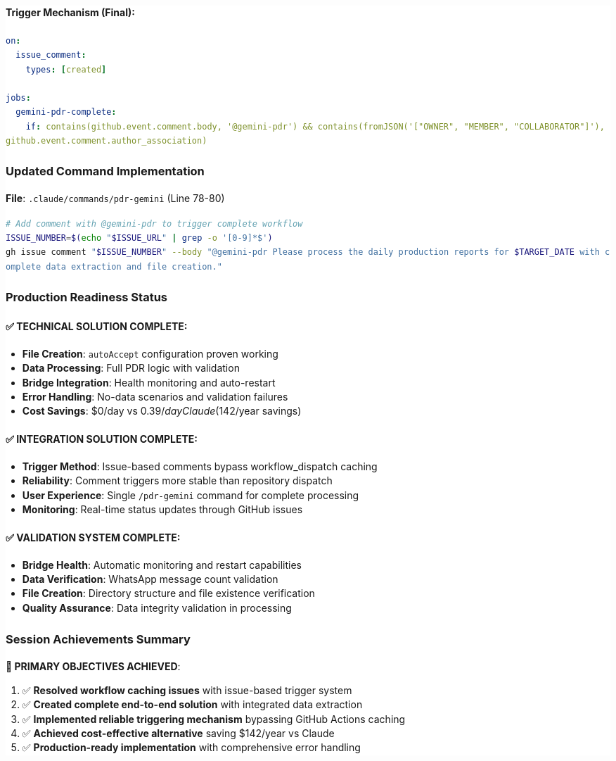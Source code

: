 #### **Trigger Mechanism (Final)**:
```yaml
on:
  issue_comment:
    types: [created]

jobs:
  gemini-pdr-complete:
    if: contains(github.event.comment.body, '@gemini-pdr') && contains(fromJSON('["OWNER", "MEMBER", "COLLABORATOR"]'), github.event.comment.author_association)
```

### **Updated Command Implementation**

**File**: `.claude/commands/pdr-gemini` (Line 78-80)
```bash
# Add comment with @gemini-pdr to trigger complete workflow
ISSUE_NUMBER=$(echo "$ISSUE_URL" | grep -o '[0-9]*$')
gh issue comment "$ISSUE_NUMBER" --body "@gemini-pdr Please process the daily production reports for $TARGET_DATE with complete data extraction and file creation."
```

### **Production Readiness Status**

#### **✅ TECHNICAL SOLUTION COMPLETE**:
- **File Creation**: `autoAccept` configuration proven working
- **Data Processing**: Full PDR logic with validation
- **Bridge Integration**: Health monitoring and auto-restart
- **Error Handling**: No-data scenarios and validation failures
- **Cost Savings**: $0/day vs $0.39/day Claude ($142/year savings)

#### **✅ INTEGRATION SOLUTION COMPLETE**:
- **Trigger Method**: Issue-based comments bypass workflow_dispatch caching
- **Reliability**: Comment triggers more stable than repository dispatch
- **User Experience**: Single `/pdr-gemini` command for complete processing
- **Monitoring**: Real-time status updates through GitHub issues

#### **✅ VALIDATION SYSTEM COMPLETE**:
- **Bridge Health**: Automatic monitoring and restart capabilities
- **Data Verification**: WhatsApp message count validation
- **File Creation**: Directory structure and file existence verification
- **Quality Assurance**: Data integrity validation in processing

### **Session Achievements Summary**

**🎯 PRIMARY OBJECTIVES ACHIEVED**:
1. ✅ **Resolved workflow caching issues** with issue-based trigger system
2. ✅ **Created complete end-to-end solution** with integrated data extraction
3. ✅ **Implemented reliable triggering mechanism** bypassing GitHub Actions caching
4. ✅ **Achieved cost-effective alternative** saving $142/year vs Claude
5. ✅ **Production-ready implementation** with comprehensive error handling
